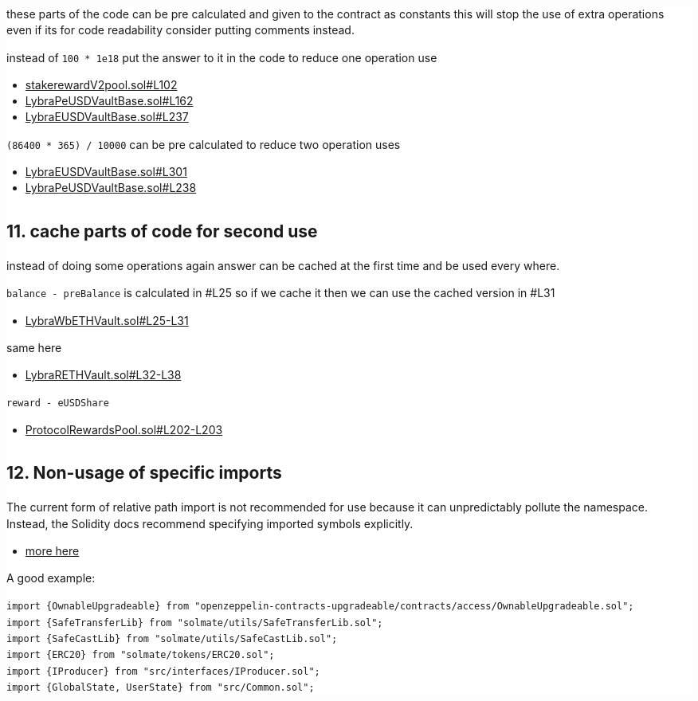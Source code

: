 these parts of the code can be pre calculated and given to the contract as constants this will stop the use of extra operations
even if its for code readability consider putting comments instead.

instead of `100 * 1e18` put the answer to it in the code to reduce one operation use 
- [stakerewardV2pool.sol#L102](https://github.com/code-423n4/2023-06-lybra/blob/main/contracts/lybra/miner/stakerewardV2pool.sol#L102)
- [LybraPeUSDVaultBase.sol#L162](https://github.com/code-423n4/2023-06-lybra/blob/main/contracts/lybra/pools/base/LybraPeUSDVaultBase.sol#L162)
- [LybraEUSDVaultBase.sol#L237](https://github.com/code-423n4/2023-06-lybra/blob/main/contracts/lybra/pools/base/LybraEUSDVaultBase.sol#L237)


`(86400 * 365) / 10000` can be pre calculated to reduce two operation uses
- [LybraEUSDVaultBase.sol#L301](https://github.com/code-423n4/2023-06-lybra/blob/main/contracts/lybra/pools/base/LybraEUSDVaultBase.sol#L301)
- [LybraPeUSDVaultBase.sol#L238](https://github.com/code-423n4/2023-06-lybra/blob/main/contracts/lybra/pools/base/LybraPeUSDVaultBase.sol#L238)


## 11. cache parts of code for second use

instead of doing some operations again answer can be cached at the first time and be used every where.

`balance - preBalance` is calculated in #L25 so if we cache it then we can use the cached version in #L31
- [LybraWbETHVault.sol#L25-L31](https://github.com/code-423n4/2023-06-lybra/blob/main/contracts/lybra/pools/LybraWbETHVault.sol#L25-L31)

same here
- [LybraRETHVault.sol#L32-L38](https://github.com/code-423n4/2023-06-lybra/blob/main/contracts/lybra/pools/LybraRETHVault.sol#L32-L38)

`reward - eUSDShare` 
- [ProtocolRewardsPool.sol#L202-L203](https://github.com/code-423n4/2023-06-lybra/blob/main/contracts/lybra/miner/ProtocolRewardsPool.sol#L202-L203)


## 12. Non-usage of specific imports

The current form of relative path import is not recommended for use because it can unpredictably pollute the namespace. Instead, the Solidity docs recommend specifying imported symbols explicitly.
- [more here](https://docs.soliditylang.org/en/v0.8.15/layout-of-source-files.html#importing-other-source-files)

A good example:
```solidity
import {OwnableUpgradeable} from "openzeppelin-contracts-upgradeable/contracts/access/OwnableUpgradeable.sol";
import {SafeTransferLib} from "solmate/utils/SafeTransferLib.sol";
import {SafeCastLib} from "solmate/utils/SafeCastLib.sol";
import {ERC20} from "solmate/tokens/ERC20.sol";
import {IProducer} from "src/interfaces/IProducer.sol";
import {GlobalState, UserState} from "src/Common.sol";
```

